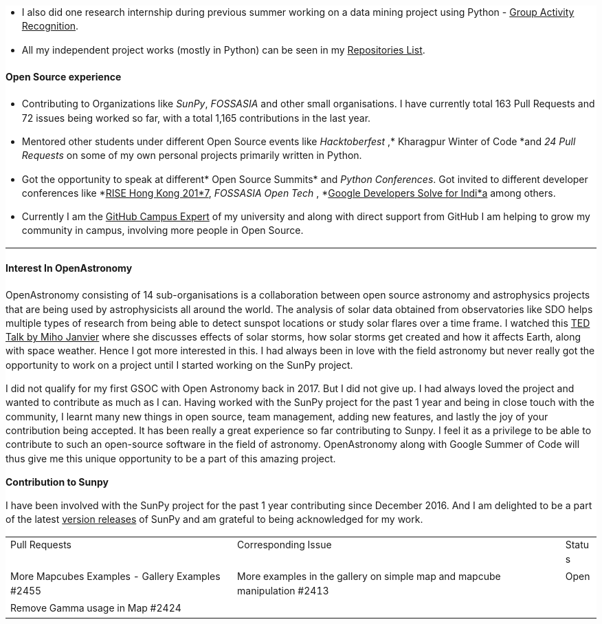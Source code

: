 * I also did one research internship during previous summer working on a data mining project using Python - [ Group Activity Recognition](https://github.com/prateekiiest/Student-Group-Activity-Recognition). 

* All my independent project works (mostly in Python) can be seen in my [Repositories List](https://github.com/prateekiiest?utf8=%E2%9C%93&tab=repositories&q=&type=source&language=). 

#### **Open Source experience**

* Contributing to Organizations like *SunPy*, *FOSSASIA* and other small organisations. I have currently total 163 Pull Requests and 72 issues being worked so far, with a total 1,165 contributions in the last year.

* Mentored other students under different Open Source events like *Hacktoberfest* ,* Kharagpur Winter of Code *and *24 Pull Requests* on some of my own personal projects primarily written in Python.

* Got the opportunity to speak at different* Open Source Summits* and  *Python Conferences*. Got invited to different developer conferences like *[RISE Hong Kong 201*7](https://riseconf.com/), *FOSSASIA Open Tech* , *[Google Developers Solve for Indi*a](https://events.withgoogle.com/solve-for-india-2017/) among others.

* Currently I am the [GitHub Campus Expert](https://githubcampus.expert/prateekiiest/) of my university and along with direct support from GitHub I am helping to grow my community in campus, involving more people in Open Source.

* * *


#### **Interest In OpenAstronomy**

OpenAstronomy consisting of 14 sub-organisations is a collaboration between open source astronomy and astrophysics projects that are being used by astrophysicists all around the world. The analysis of solar data obtained from observatories like SDO helps multiple types of research from being able to detect sunspot locations or study solar flares over a time frame. I watched this [TED Talk by Miho Janvier](https://www.ted.com/talks/miho_janvier_lessons_from_a_solar_storm_chaser#t-291234) where she discusses effects of solar storms, how solar storms get created and how it affects Earth, along with space weather. Hence I got more interested in this. I had always been in love with the field astronomy but never really got the opportunity to work on a project until I started working on the SunPy project. 

I did not qualify for my first GSOC with Open Astronomy back in 2017. But I did not give up. I had always loved the project and wanted to contribute as much as I can. Having worked with the SunPy project for the past 1 year and being in close touch with the community, I learnt many new things in open source, team management, adding new features, and lastly the joy of your contribution being accepted. It has been really a great experience so far contributing to Sunpy.  I feel it as a privilege to be able to contribute to such an open-source software in the field of astronomy. OpenAstronomy along with Google Summer of Code will thus give me this unique opportunity to be a part of this amazing project.

**Contribution to Sunpy**

I have been involved with the SunPy project for the past 1 year contributing since December 2016. And I am delighted to be a part of the latest [version releases](https://zenodo.org/search?page=1&size=20&q=conceptrecid:%22591887%22&sort=-version&all_versions=True) of SunPy and am grateful to being acknowledged for my work.

<table>
  <tr>
    <td>Pull Requests</td>
    <td>Corresponding Issue</td>
    <td>Status</td>
  </tr>
  <tr>
    <td>More Mapcubes Examples - Gallery Examples #2455</td>
    <td>More examples in the gallery on simple map and mapcube manipulation #2413</td>
    <td>Open</td>
  </tr>
  <tr>
    <td>Remove Gamma usage in Map #2424</td>